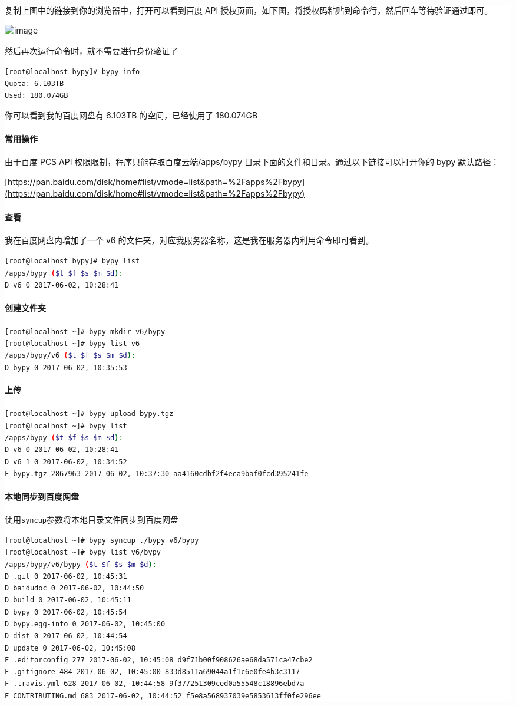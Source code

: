 复制上图中的链接到你的浏览器中，打开可以看到百度 API 授权页面，如下图，将授权码粘贴到命令行，然后回车等待验证通过即可。

![image](https://img.samzong.me/202307191531229.png?imageView2/3/w/400/interlace/1/q/50)

然后再次运行命令时，就不需要进行身份验证了

```sh
[root@localhost bypy]# bypy info
Quota: 6.103TB
Used: 180.074GB
```

你可以看到我的百度网盘有 6.103TB 的空间，已经使用了 180.074GB

#### 常用操作

由于百度 PCS API 权限限制，程序只能存取百度云端/apps/bypy 目录下面的文件和目录。通过以下链接可以打开你的 bypy 默认路径：

 [https://pan.baidu.com/disk/home#list/vmode=list&path=%2Fapps%2Fbypy](https://pan.baidu.com/disk/home#list/vmode=list&path=%2Fapps%2Fbypy)

#### 查看

我在百度网盘内增加了一个 v6 的文件夹，对应我服务器名称，这是我在服务器内利用命令即可看到。

```sh
[root@localhost bypy]# bypy list
/apps/bypy ($t $f $s $m $d):
D v6 0 2017-06-02, 10:28:41
```

#### 创建文件夹

```sh
[root@localhost ~]# bypy mkdir v6/bypy
[root@localhost ~]# bypy list v6
/apps/bypy/v6 ($t $f $s $m $d):
D bypy 0 2017-06-02, 10:35:53
```

#### 上传

```sh
[root@localhost ~]# bypy upload bypy.tgz
[root@localhost ~]# bypy list
/apps/bypy ($t $f $s $m $d):
D v6 0 2017-06-02, 10:28:41
D v6_1 0 2017-06-02, 10:34:52
F bypy.tgz 2867963 2017-06-02, 10:37:30 aa4160cdbf2f4eca9baf0fcd395241fe
```

#### 本地同步到百度网盘

使用`syncup`参数将本地目录文件同步到百度网盘

```sh
[root@localhost ~]# bypy syncup ./bypy v6/bypy
[root@localhost ~]# bypy list v6/bypy
/apps/bypy/v6/bypy ($t $f $s $m $d):
D .git 0 2017-06-02, 10:45:31
D baidudoc 0 2017-06-02, 10:44:50
D build 0 2017-06-02, 10:45:11
D bypy 0 2017-06-02, 10:45:54
D bypy.egg-info 0 2017-06-02, 10:45:00
D dist 0 2017-06-02, 10:44:54
D update 0 2017-06-02, 10:45:08
F .editorconfig 277 2017-06-02, 10:45:08 d9f71b00f908626ae68da571ca47cbe2
F .gitignore 484 2017-06-02, 10:45:00 833d8511a69044a1f1c6e0fe4b3c3117
F .travis.yml 628 2017-06-02, 10:44:58 9f377251309ced0a55548c18896ebd7a
F CONTRIBUTING.md 683 2017-06-02, 10:44:52 f5e8a568937039e5853613ff0fe296ee
```